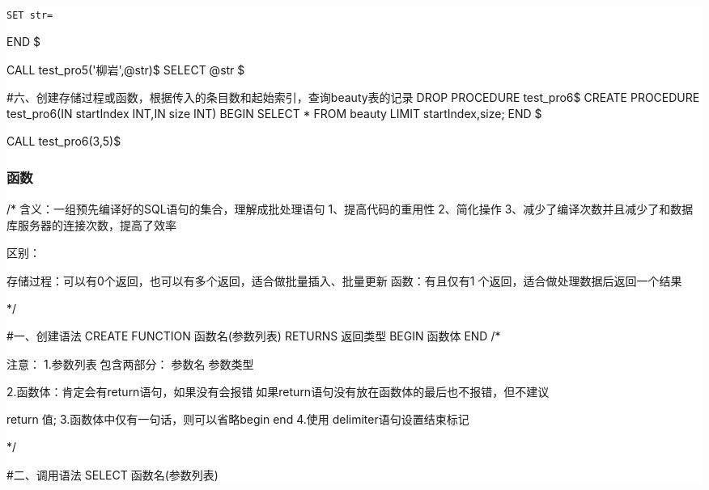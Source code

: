 	

	SET str=

END $

CALL test_pro5('柳岩',@str)$
SELECT @str $



#六、创建存储过程或函数，根据传入的条目数和起始索引，查询beauty表的记录
DROP PROCEDURE test_pro6$
CREATE PROCEDURE test_pro6(IN startIndex INT,IN size INT)
BEGIN
	SELECT * FROM beauty LIMIT startIndex,size;
END $

CALL test_pro6(3,5)$



### 函数

/*
含义：一组预先编译好的SQL语句的集合，理解成批处理语句
1、提高代码的重用性
2、简化操作
3、减少了编译次数并且减少了和数据库服务器的连接次数，提高了效率

区别：

存储过程：可以有0个返回，也可以有多个返回，适合做批量插入、批量更新
函数：有且仅有1 个返回，适合做处理数据后返回一个结果

*/

#一、创建语法
CREATE FUNCTION 函数名(参数列表) RETURNS 返回类型
BEGIN
	函数体
END
/*

注意：
1.参数列表 包含两部分：
参数名 参数类型

2.函数体：肯定会有return语句，如果没有会报错
如果return语句没有放在函数体的最后也不报错，但不建议

return 值;
3.函数体中仅有一句话，则可以省略begin end
4.使用 delimiter语句设置结束标记

*/

#二、调用语法
SELECT 函数名(参数列表)

